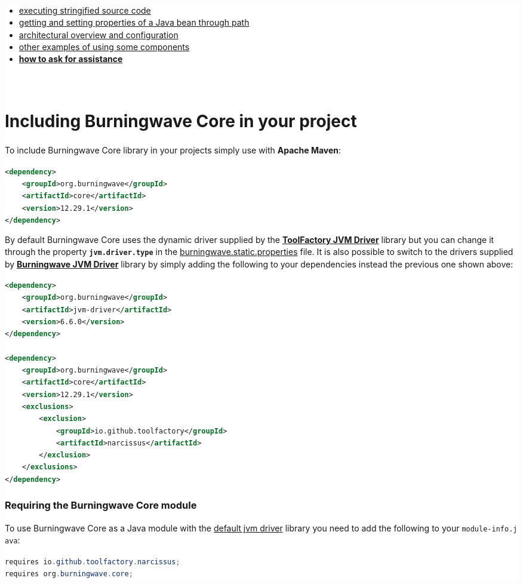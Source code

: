 * [executing stringified source code](#Executing-stringified-source-code)
* [getting and setting properties of a Java bean through path](#Getting-and-setting-properties-of-a-Java-bean-through-path)
* [architectural overview and configuration](#Architectural-overview-and-configuration)
* [other examples of using some components](#Other-examples-of-using-some-components)
* [**how to ask for assistance**](#Ask-for-assistance)

<br/>

# <a name="Including-Burningwave-Core-in-your-project"></a>Including Burningwave Core in your project 
To include Burningwave Core library in your projects simply use with **Apache Maven**:

```xml
<dependency>
    <groupId>org.burningwave</groupId>
    <artifactId>core</artifactId>
    <version>12.29.1</version>
</dependency>
```

By default Burningwave Core uses the dynamic driver supplied by the [**ToolFactory JVM Driver**](https://toolfactory.github.io/jvm-driver/) library but you can change it through the property **`jvm.driver.type`** in the [burningwave.static.properties](#static-components-configuration-file) file. It is also possible to switch to the drivers supplied by [**Burningwave JVM Driver**](https://burningwave.github.io/jvm-driver/) library by simply adding the following to your dependencies instead the previous one shown above:
```xml
<dependency>
    <groupId>org.burningwave</groupId>
    <artifactId>jvm-driver</artifactId>
    <version>6.6.0</version>
</dependency>

<dependency>
    <groupId>org.burningwave</groupId>
    <artifactId>core</artifactId>
    <version>12.29.1</version>
    <exclusions>
        <exclusion>
            <groupId>io.github.toolfactory</groupId>
            <artifactId>narcissus</artifactId>
        </exclusion>
    </exclusions>
</dependency>
```

### Requiring the Burningwave Core module

To use Burningwave Core as a Java module with the [default jvm driver](https://toolfactory.github.io/jvm-driver/) library you need to add the following to your `module-info.java`: 

```java
requires io.github.toolfactory.narcissus;
requires org.burningwave.core;
```
